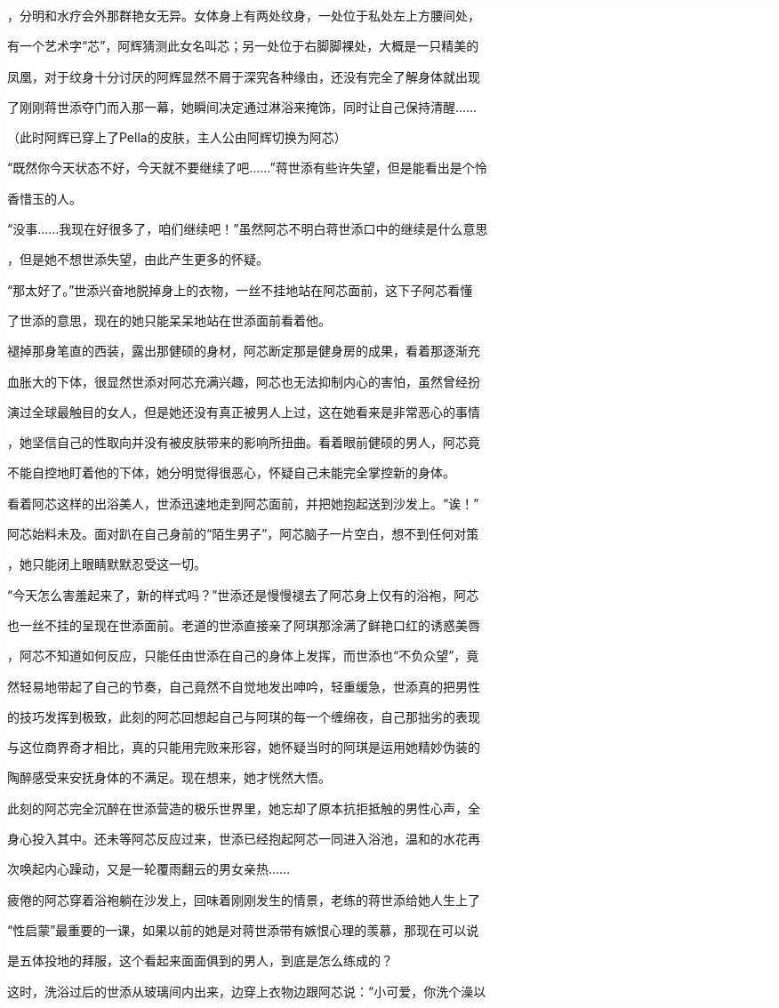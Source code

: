 ，分明和水疗会外那群艳女无异。女体身上有两处纹身，一处位于私处左上方腰间处，

有一个艺术字“芯”，阿辉猜测此女名叫芯；另一处位于右脚脚裸处，大概是一只精美的

凤凰，对于纹身十分讨厌的阿辉显然不屑于深究各种缘由，还没有完全了解身体就出现

了刚刚蒋世添夺门而入那一幕，她瞬间决定通过淋浴来掩饰，同时让自己保持清醒……

（此时阿辉已穿上了Pella的皮肤，主人公由阿辉切换为阿芯）

“既然你今天状态不好，今天就不要继续了吧……”蒋世添有些许失望，但是能看出是个怜

香惜玉的人。

“没事……我现在好很多了，咱们继续吧！”虽然阿芯不明白蒋世添口中的继续是什么意思

，但是她不想世添失望，由此产生更多的怀疑。

“那太好了。”世添兴奋地脱掉身上的衣物，一丝不挂地站在阿芯面前，这下子阿芯看懂

了世添的意思，现在的她只能呆呆地站在世添面前看着他。

褪掉那身笔直的西装，露出那健硕的身材，阿芯断定那是健身房的成果，看着那逐渐充

血胀大的下体，很显然世添对阿芯充满兴趣，阿芯也无法抑制内心的害怕，虽然曾经扮

演过全球最触目的女人，但是她还没有真正被男人上过，这在她看来是非常恶心的事情

，她坚信自己的性取向并没有被皮肤带来的影响所扭曲。看着眼前健硕的男人，阿芯竟

不能自控地盯着他的下体，她分明觉得很恶心，怀疑自己未能完全掌控新的身体。

看着阿芯这样的出浴美人，世添迅速地走到阿芯面前，并把她抱起送到沙发上。“诶！”

阿芯始料未及。面对趴在自己身前的“陌生男子”，阿芯脑子一片空白，想不到任何对策

，她只能闭上眼睛默默忍受这一切。

“今天怎么害羞起来了，新的样式吗？”世添还是慢慢褪去了阿芯身上仅有的浴袍，阿芯

也一丝不挂的呈现在世添面前。老道的世添直接亲了阿琪那涂满了鲜艳口红的诱惑美唇

，阿芯不知道如何反应，只能任由世添在自己的身体上发挥，而世添也“不负众望”，竟

然轻易地带起了自己的节奏，自己竟然不自觉地发出呻吟，轻重缓急，世添真的把男性

的技巧发挥到极致，此刻的阿芯回想起自己与阿琪的每一个缠绵夜，自己那拙劣的表现

与这位商界奇才相比，真的只能用完败来形容，她怀疑当时的阿琪是运用她精妙伪装的

陶醉感受来安抚身体的不满足。现在想来，她才恍然大悟。

此刻的阿芯完全沉醉在世添营造的极乐世界里，她忘却了原本抗拒抵触的男性心声，全

身心投入其中。还未等阿芯反应过来，世添已经抱起阿芯一同进入浴池，温和的水花再

次唤起内心躁动，又是一轮覆雨翻云的男女亲热……

疲倦的阿芯穿着浴袍躺在沙发上，回味着刚刚发生的情景，老练的蒋世添给她人生上了

“性启蒙”最重要的一课，如果以前的她是对蒋世添带有嫉恨心理的羡慕，那现在可以说

是五体投地的拜服，这个看起来面面俱到的男人，到底是怎么练成的？

这时，洗浴过后的世添从玻璃间内出来，边穿上衣物边跟阿芯说：“小可爱，你洗个澡以
